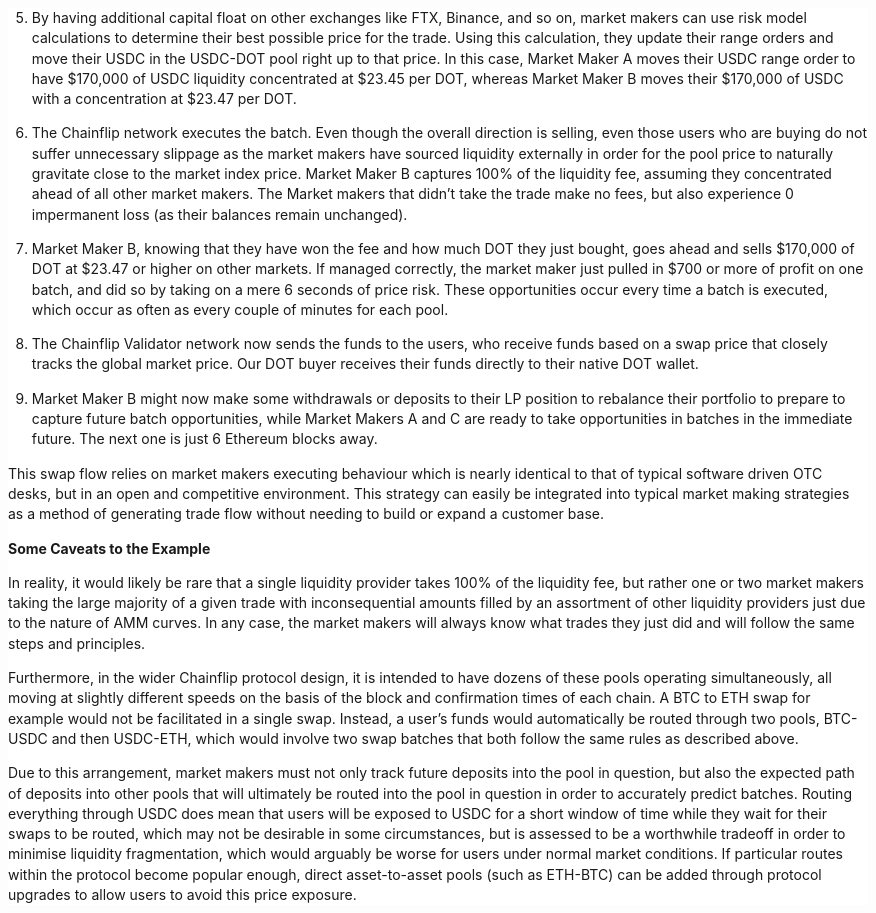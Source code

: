 5. By having additional capital float on other exchanges like FTX, Binance, and so on, market makers can use risk model calculations to determine their best possible price for the trade. Using this calculation, they update their range orders and move their USDC in the USDC-DOT pool right up to that price. In this case, Market Maker A moves their USDC range order to have $170,000 of USDC liquidity concentrated at $23.45 per DOT, whereas Market Maker B moves their $170,000 of USDC with a concentration at $23.47 per DOT.

6. The Chainflip network executes the batch. Even though the overall direction is selling, even those users who are buying do not suffer unnecessary slippage as the market makers have sourced liquidity externally in order for the pool price to naturally gravitate close to the market index price. Market Maker B captures 100% of the liquidity fee, assuming they concentrated ahead of all other market makers. The Market makers that didn’t take the trade make no fees, but also experience 0 impermanent loss (as their balances remain unchanged).

7. Market Maker B, knowing that they have won the fee and how much DOT they just bought, goes ahead and sells $170,000 of DOT at $23.47 or higher on other markets. If managed correctly, the market maker just pulled in $700 or more of profit on one batch, and did so by taking on a mere 6 seconds of price risk. These opportunities occur every time a batch is executed, which occur as often as every couple of minutes for each pool.

8. The Chainflip Validator network now sends the funds to the users, who receive funds based on a swap price that closely tracks the global market price. Our DOT buyer receives their funds directly to their native DOT wallet.

9. Market Maker B might now make some withdrawals or deposits to their LP position to rebalance their portfolio to prepare to capture future batch opportunities, while Market Makers A and C are ready to take opportunities in batches in the immediate future. The next one is just 6 Ethereum blocks away.

This swap flow relies on market makers executing behaviour which is nearly identical to that of typical software driven OTC desks, but in an open and competitive environment. This strategy can easily be integrated into typical market making strategies as a method of generating trade flow without needing to build or expand a customer base.

**Some Caveats to the Example**

In reality, it would likely be rare that a single liquidity provider takes 100% of the liquidity fee, but rather one or two market makers taking the large majority of a given trade with inconsequential amounts filled by an assortment of other liquidity providers just due to the nature of AMM curves. In any case, the market makers will always know what trades they just did and will follow the same steps and principles. 

Furthermore, in the wider Chainflip protocol design, it is intended to have dozens of these pools operating simultaneously, all moving at slightly different speeds on the basis of the block and confirmation times of each chain. A BTC to ETH swap for example would not be facilitated in a single swap. Instead, a user’s funds would automatically be routed through two pools, BTC-USDC and then USDC-ETH, which would involve two swap batches that both follow the same rules as described above. 

Due to this arrangement, market makers must not only track future deposits into the pool in question, but also the expected path of deposits into other pools that will ultimately be routed into the pool in question in order to accurately predict batches. Routing everything through USDC does mean that users will be exposed to USDC for a short window of time while they wait for their swaps to be routed, which may not be desirable in some circumstances, but is assessed to be a worthwhile tradeoff in order to minimise liquidity fragmentation, which would arguably be worse for users under normal market conditions. If particular routes within the protocol become popular enough, direct asset-to-asset pools (such as ETH-BTC) can be added through protocol upgrades to allow users to avoid this price exposure.
